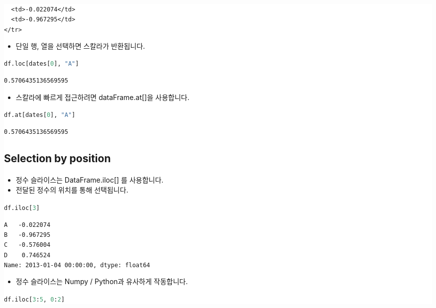       <td>-0.022074</td>
      <td>-0.967295</td>
    </tr>
  </tbody>
</table>
</div>



* 단일 행, 열을 선택하면 스칼라가 반환됩니다. 


```python
df.loc[dates[0], "A"]
```




    0.5706435136569595



* 스칼라에 빠르게 접근하려면 dataFrame.at[]을 사용합니다. 


```python
df.at[dates[0], "A"]
```




    0.5706435136569595



## Selection by position

* 정수 슬라이스는 DataFrame.iloc[] 를 사용합니다. 
* 전달된 정수의 위치를 통해 선택됩니다. 


```python
df.iloc[3]
```




    A   -0.022074
    B   -0.967295
    C   -0.576004
    D    0.746524
    Name: 2013-01-04 00:00:00, dtype: float64



* 정수 슬라이스는 Numpy / Python과 유사하게 작동합니다. 


```python
df.iloc[3:5, 0:2]
```



